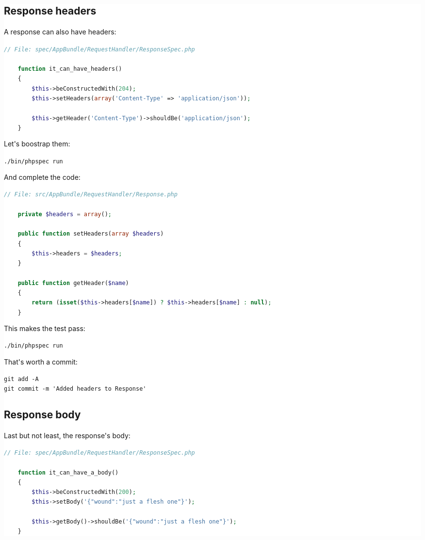 ## Response headers

A response can also have headers:

```php
// File: spec/AppBundle/RequestHandler/ResponseSpec.php

    function it_can_have_headers()
    {
        $this->beConstructedWith(204);
        $this->setHeaders(array('Content-Type' => 'application/json'));

        $this->getHeader('Content-Type')->shouldBe('application/json');
    }
```

Let's boostrap them:

    ./bin/phpspec run

And complete the code:

```php
// File: src/AppBundle/RequestHandler/Response.php

    private $headers = array();

    public function setHeaders(array $headers)
    {
        $this->headers = $headers;
    }

    public function getHeader($name)
    {
        return (isset($this->headers[$name]) ? $this->headers[$name] : null);
    }
```

This makes the test pass:

    ./bin/phpspec run

That's worth a commit:

    git add -A
    git commit -m 'Added headers to Response'

## Response body

Last but not least, the response's body:

```php
// File: spec/AppBundle/RequestHandler/ResponseSpec.php

    function it_can_have_a_body()
    {
        $this->beConstructedWith(200);
        $this->setBody('{"wound":"just a flesh one"}');

        $this->getBody()->shouldBe('{"wound":"just a flesh one"}');
    }
```

